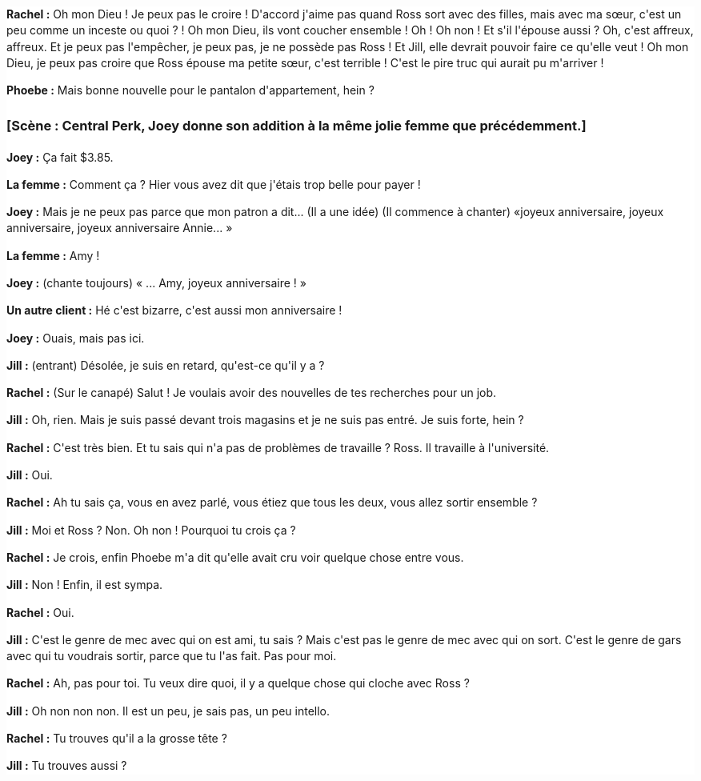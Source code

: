 **Rachel :** Oh mon Dieu ! Je peux pas le croire ! D'accord j'aime pas quand Ross sort avec des filles, mais avec ma sœur, c'est un peu comme un inceste ou quoi ? ! Oh mon Dieu, ils vont coucher ensemble ! Oh ! Oh non ! Et s'il l'épouse aussi ? Oh, c'est affreux, affreux. Et je peux pas l'empêcher, je peux pas, je ne possède pas Ross ! Et Jill, elle devrait pouvoir faire ce qu'elle veut ! Oh mon Dieu, je peux pas croire que Ross épouse ma petite sœur, c'est terrible ! C'est le pire truc qui aurait pu m'arriver !

**Phoebe :** Mais bonne nouvelle pour le pantalon d'appartement, hein ?

### [Scène : Central Perk, Joey donne son addition à la même jolie femme que précédemment.]

**Joey :** Ça fait $3.85.

**La femme :** Comment ça ? Hier vous avez dit que j'étais trop belle pour payer !

**Joey :** Mais je ne peux pas parce que mon patron a dit... (Il a une idée) (Il commence à chanter) «joyeux anniversaire, joyeux anniversaire, joyeux anniversaire Annie... »

**La femme :** Amy !

**Joey :** (chante toujours) « ... Amy, joyeux anniversaire ! »

**Un autre client :** Hé c'est bizarre, c'est aussi mon anniversaire !

**Joey :** Ouais, mais pas ici.

**Jill :** (entrant) Désolée, je suis en retard, qu'est-ce qu'il y a ?

**Rachel :** (Sur le canapé) Salut ! Je voulais avoir des nouvelles de tes recherches pour un job.

**Jill :** Oh, rien. Mais je suis passé devant trois magasins et je ne suis pas entré. Je suis forte, hein ?

**Rachel :** C'est très bien. Et tu sais qui n'a pas de problèmes de travaille ? Ross. Il travaille à l'université.

**Jill :** Oui.

**Rachel :** Ah tu sais ça, vous en avez parlé, vous étiez que tous les deux, vous allez sortir ensemble ?

**Jill :** Moi et Ross ? Non. Oh non ! Pourquoi tu crois ça ?

**Rachel :** Je crois, enfin Phoebe m'a dit qu'elle avait cru voir quelque chose entre vous.

**Jill :** Non ! Enfin, il est sympa.

**Rachel :** Oui.

**Jill :** C'est le genre de mec avec qui on est ami, tu sais ? Mais c'est pas le genre de mec avec qui on sort. C'est le genre de gars avec qui tu voudrais sortir, parce que tu l'as fait. Pas pour moi.

**Rachel :** Ah, pas pour toi. Tu veux dire quoi, il y a quelque chose qui cloche avec Ross ?

**Jill :** Oh non non non. Il est un peu, je sais pas, un peu intello.

**Rachel :** Tu trouves qu'il a la grosse tête ?

**Jill :** Tu trouves aussi ?
